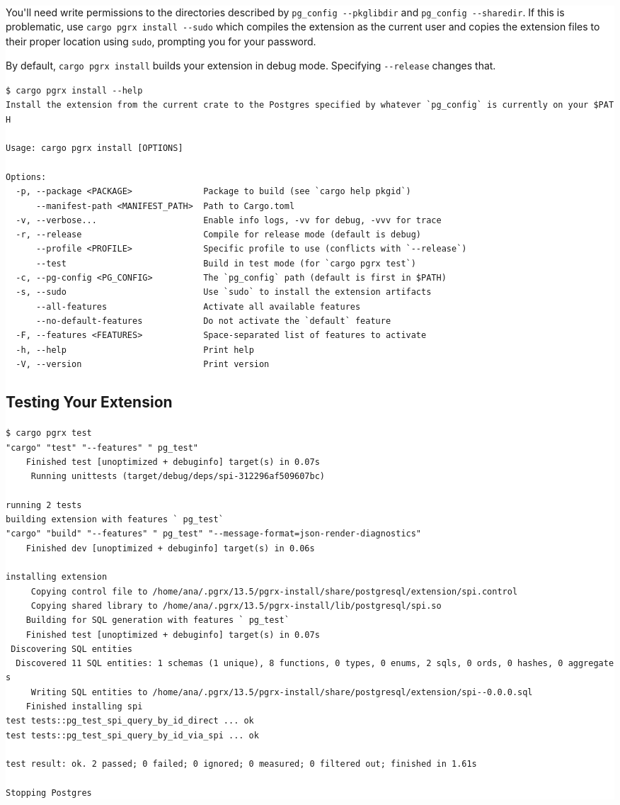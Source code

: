 You'll need write permissions to the directories described by `pg_config --pkglibdir` and `pg_config --sharedir`.  If this
is problematic, use `cargo pgrx install --sudo` which compiles the extension as the current user and copies the extension
files to their proper location using `sudo`, prompting you for your password.

By default, `cargo pgrx install` builds your extension in debug mode. Specifying `--release` changes that.

```console
$ cargo pgrx install --help
Install the extension from the current crate to the Postgres specified by whatever `pg_config` is currently on your $PATH

Usage: cargo pgrx install [OPTIONS]

Options:
  -p, --package <PACKAGE>              Package to build (see `cargo help pkgid`)
      --manifest-path <MANIFEST_PATH>  Path to Cargo.toml
  -v, --verbose...                     Enable info logs, -vv for debug, -vvv for trace
  -r, --release                        Compile for release mode (default is debug)
      --profile <PROFILE>              Specific profile to use (conflicts with `--release`)
      --test                           Build in test mode (for `cargo pgrx test`)
  -c, --pg-config <PG_CONFIG>          The `pg_config` path (default is first in $PATH)
  -s, --sudo                           Use `sudo` to install the extension artifacts
      --all-features                   Activate all available features
      --no-default-features            Do not activate the `default` feature
  -F, --features <FEATURES>            Space-separated list of features to activate
  -h, --help                           Print help
  -V, --version                        Print version
```

## Testing Your Extension

```console
$ cargo pgrx test
"cargo" "test" "--features" " pg_test"
    Finished test [unoptimized + debuginfo] target(s) in 0.07s
     Running unittests (target/debug/deps/spi-312296af509607bc)

running 2 tests
building extension with features ` pg_test`
"cargo" "build" "--features" " pg_test" "--message-format=json-render-diagnostics"
    Finished dev [unoptimized + debuginfo] target(s) in 0.06s

installing extension
     Copying control file to /home/ana/.pgrx/13.5/pgrx-install/share/postgresql/extension/spi.control
     Copying shared library to /home/ana/.pgrx/13.5/pgrx-install/lib/postgresql/spi.so
    Building for SQL generation with features ` pg_test`
    Finished test [unoptimized + debuginfo] target(s) in 0.07s
 Discovering SQL entities
  Discovered 11 SQL entities: 1 schemas (1 unique), 8 functions, 0 types, 0 enums, 2 sqls, 0 ords, 0 hashes, 0 aggregates
     Writing SQL entities to /home/ana/.pgrx/13.5/pgrx-install/share/postgresql/extension/spi--0.0.0.sql
    Finished installing spi
test tests::pg_test_spi_query_by_id_direct ... ok
test tests::pg_test_spi_query_by_id_via_spi ... ok

test result: ok. 2 passed; 0 failed; 0 ignored; 0 measured; 0 filtered out; finished in 1.61s

Stopping Postgres
```
